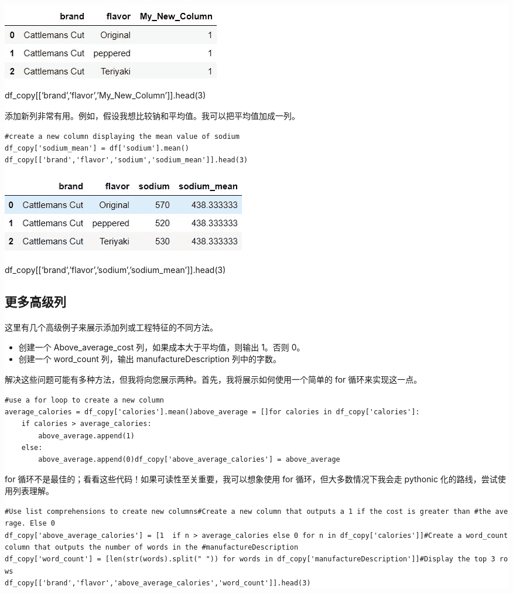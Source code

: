 ![](img/2e0836ffe910a21cef10f94dcc32a914.png)

df_copy[[‘brand’,’flavor’,’My_New_Column’]].head(3)

添加新列非常有用。例如，假设我想比较钠和平均值。我可以把平均值加成一列。

```
#create a new column displaying the mean value of sodium
df_copy['sodium_mean'] = df['sodium'].mean()
df_copy[['brand','flavor','sodium','sodium_mean']].head(3)
```

![](img/69b4d2ea32201eab80826b9aa27c3002.png)

df_copy[[‘brand’,’flavor’,’sodium’,’sodium_mean’]].head(3)

## 更多高级列

这里有几个高级例子来展示添加列或工程特征的不同方法。

*   创建一个 Above_average_cost 列，如果成本大于平均值，则输出 1。否则 0。
*   创建一个 word_count 列，输出 manufactureDescription 列中的字数。

解决这些问题可能有多种方法，但我将向您展示两种。首先，我将展示如何使用一个简单的 for 循环来实现这一点。

```
#use a for loop to create a new column
average_calories = df_copy['calories'].mean()above_average = []for calories in df_copy['calories']:
    if calories > average_calories:
        above_average.append(1)
    else:
        above_average.append(0)df_copy['above_average_calories'] = above_average
```

for 循环不是最佳的；看看这些代码！如果可读性至关重要，我可以想象使用 for 循环，但大多数情况下我会走 pythonic 化的路线，尝试使用列表理解。

```
#Use list comprehensions to create new columns#Create a new column that outputs a 1 if the cost is greater than #the average. Else 0
df_copy['above_average_calories'] = [1  if n > average_calories else 0 for n in df_copy['calories']]#Create a word_count column that outputs the number of words in the #manufactureDescription
df_copy['word_count'] = [len(str(words).split(" ")) for words in df_copy['manufactureDescription']]#Display the top 3 rows
df_copy[['brand','flavor','above_average_calories','word_count']].head(3)
```
